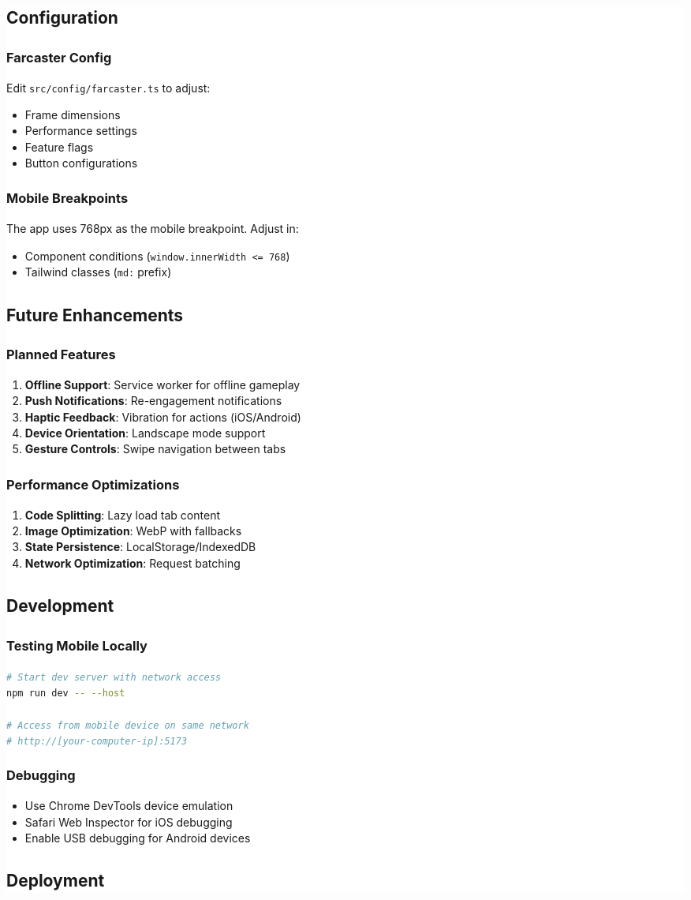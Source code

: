 ## Configuration

### Farcaster Config
Edit `src/config/farcaster.ts` to adjust:
- Frame dimensions
- Performance settings
- Feature flags
- Button configurations

### Mobile Breakpoints
The app uses 768px as the mobile breakpoint. Adjust in:
- Component conditions (`window.innerWidth <= 768`)
- Tailwind classes (`md:` prefix)

## Future Enhancements

### Planned Features
1. **Offline Support**: Service worker for offline gameplay
2. **Push Notifications**: Re-engagement notifications
3. **Haptic Feedback**: Vibration for actions (iOS/Android)
4. **Device Orientation**: Landscape mode support
5. **Gesture Controls**: Swipe navigation between tabs

### Performance Optimizations
1. **Code Splitting**: Lazy load tab content
2. **Image Optimization**: WebP with fallbacks
3. **State Persistence**: LocalStorage/IndexedDB
4. **Network Optimization**: Request batching

## Development

### Testing Mobile Locally
```bash
# Start dev server with network access
npm run dev -- --host

# Access from mobile device on same network
# http://[your-computer-ip]:5173
```

### Debugging
- Use Chrome DevTools device emulation
- Safari Web Inspector for iOS debugging
- Enable USB debugging for Android devices

## Deployment
